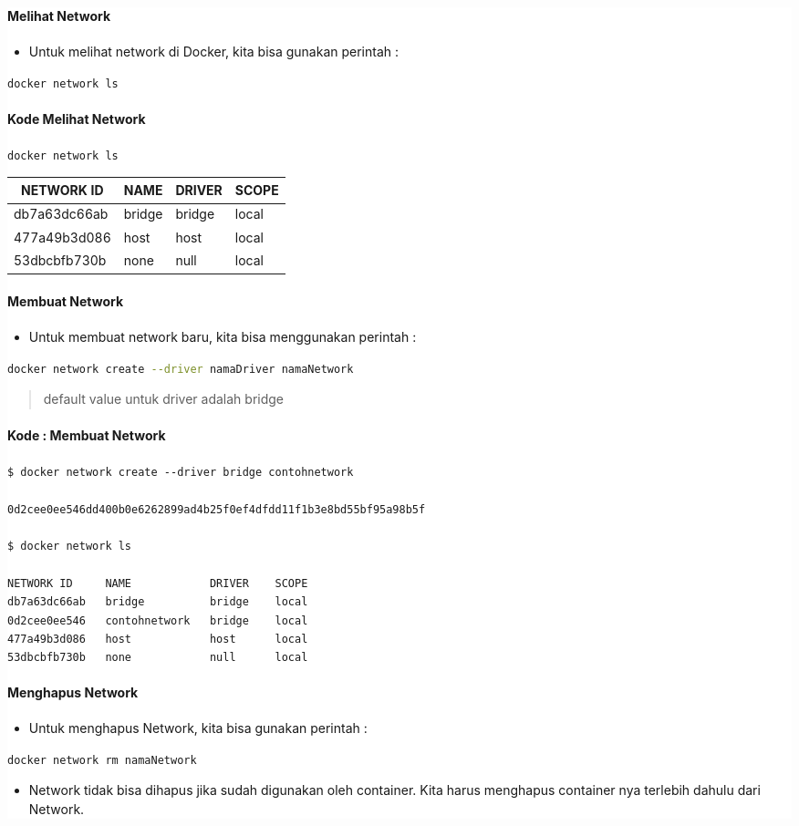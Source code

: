 #### Melihat Network

- Untuk melihat network di Docker, kita bisa gunakan perintah :

```sh
docker network ls
```

#### Kode Melihat Network

```sh
docker network ls
```

| NETWORK ID   | NAME   | DRIVER | SCOPE |
| ------------ | ------ | ------ | ----- |
| db7a63dc66ab | bridge | bridge | local |
| 477a49b3d086 | host   | host   | local |
| 53dbcbfb730b | none   | null   | local |

#### Membuat Network

- Untuk membuat network baru, kita bisa menggunakan perintah :

```sh
docker network create --driver namaDriver namaNetwork
```

> default value untuk driver adalah bridge

#### Kode : Membuat Network

```
$ docker network create --driver bridge contohnetwork

0d2cee0ee546dd400b0e6262899ad4b25f0ef4dfdd11f1b3e8bd55bf95a98b5f

$ docker network ls

NETWORK ID     NAME            DRIVER    SCOPE
db7a63dc66ab   bridge          bridge    local
0d2cee0ee546   contohnetwork   bridge    local
477a49b3d086   host            host      local
53dbcbfb730b   none            null      local
```

#### Menghapus Network

- Untuk menghapus Network, kita bisa gunakan perintah :

```sh
docker network rm namaNetwork
```

- Network tidak bisa dihapus jika sudah digunakan oleh container. Kita harus menghapus container nya terlebih dahulu dari Network.
